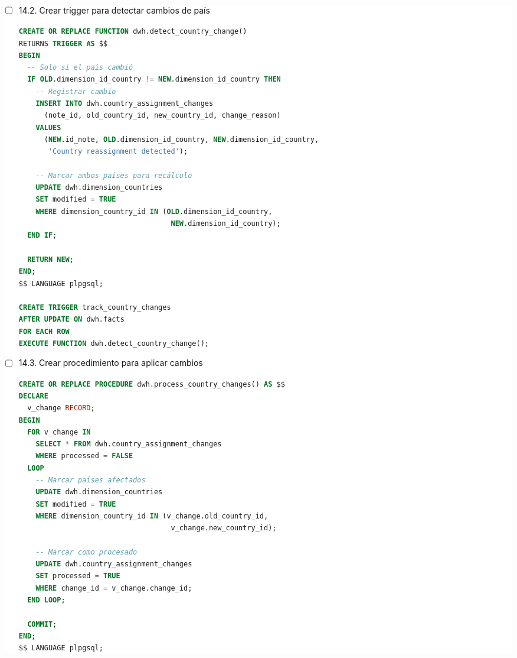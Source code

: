 - [ ] 14.2. Crear trigger para detectar cambios de país
  ```sql
  CREATE OR REPLACE FUNCTION dwh.detect_country_change()
  RETURNS TRIGGER AS $$
  BEGIN
    -- Solo si el país cambió
    IF OLD.dimension_id_country != NEW.dimension_id_country THEN
      -- Registrar cambio
      INSERT INTO dwh.country_assignment_changes 
        (note_id, old_country_id, new_country_id, change_reason)
      VALUES 
        (NEW.id_note, OLD.dimension_id_country, NEW.dimension_id_country,
         'Country reassignment detected');
      
      -- Marcar ambos países para recálculo
      UPDATE dwh.dimension_countries 
      SET modified = TRUE
      WHERE dimension_country_id IN (OLD.dimension_id_country, 
                                      NEW.dimension_id_country);
    END IF;
    
    RETURN NEW;
  END;
  $$ LANGUAGE plpgsql;
  
  CREATE TRIGGER track_country_changes
  AFTER UPDATE ON dwh.facts
  FOR EACH ROW
  EXECUTE FUNCTION dwh.detect_country_change();
  ```

- [ ] 14.3. Crear procedimiento para aplicar cambios
  ```sql
  CREATE OR REPLACE PROCEDURE dwh.process_country_changes() AS $$
  DECLARE
    v_change RECORD;
  BEGIN
    FOR v_change IN 
      SELECT * FROM dwh.country_assignment_changes 
      WHERE processed = FALSE
    LOOP
      -- Marcar países afectados
      UPDATE dwh.dimension_countries 
      SET modified = TRUE
      WHERE dimension_country_id IN (v_change.old_country_id, 
                                      v_change.new_country_id);
      
      -- Marcar como procesado
      UPDATE dwh.country_assignment_changes
      SET processed = TRUE
      WHERE change_id = v_change.change_id;
    END LOOP;
    
    COMMIT;
  END;
  $$ LANGUAGE plpgsql;
  ```
